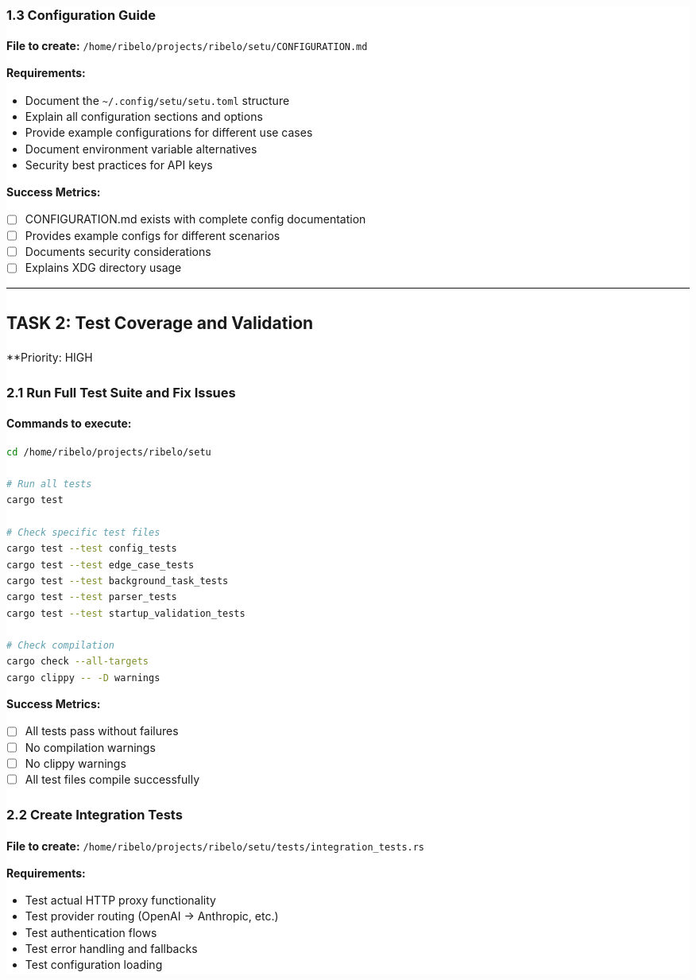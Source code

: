 ### 1.3 Configuration Guide
**File to create:** `/home/ribelo/projects/ribelo/setu/CONFIGURATION.md`

**Requirements:**
- Document the `~/.config/setu/setu.toml` structure
- Explain all configuration sections and options
- Provide example configurations for different use cases
- Document environment variable alternatives
- Security best practices for API keys

**Success Metrics:**
- [ ] CONFIGURATION.md exists with complete config documentation
- [ ] Provides example configs for different scenarios
- [ ] Documents security considerations
- [ ] Explains XDG directory usage

---

## TASK 2: Test Coverage and Validation
**Priority: HIGH

### 2.1 Run Full Test Suite and Fix Issues
**Commands to execute:**
```bash
cd /home/ribelo/projects/ribelo/setu

# Run all tests
cargo test

# Check specific test files
cargo test --test config_tests
cargo test --test edge_case_tests
cargo test --test background_task_tests
cargo test --test parser_tests
cargo test --test startup_validation_tests

# Check compilation
cargo check --all-targets
cargo clippy -- -D warnings
```

**Success Metrics:**
- [ ] All tests pass without failures
- [ ] No compilation warnings
- [ ] No clippy warnings
- [ ] All test files compile successfully

### 2.2 Create Integration Tests
**File to create:** `/home/ribelo/projects/ribelo/setu/tests/integration_tests.rs`

**Requirements:**
- Test actual HTTP proxy functionality
- Test provider routing (OpenAI → Anthropic, etc.)
- Test authentication flows
- Test error handling and fallbacks
- Test configuration loading
